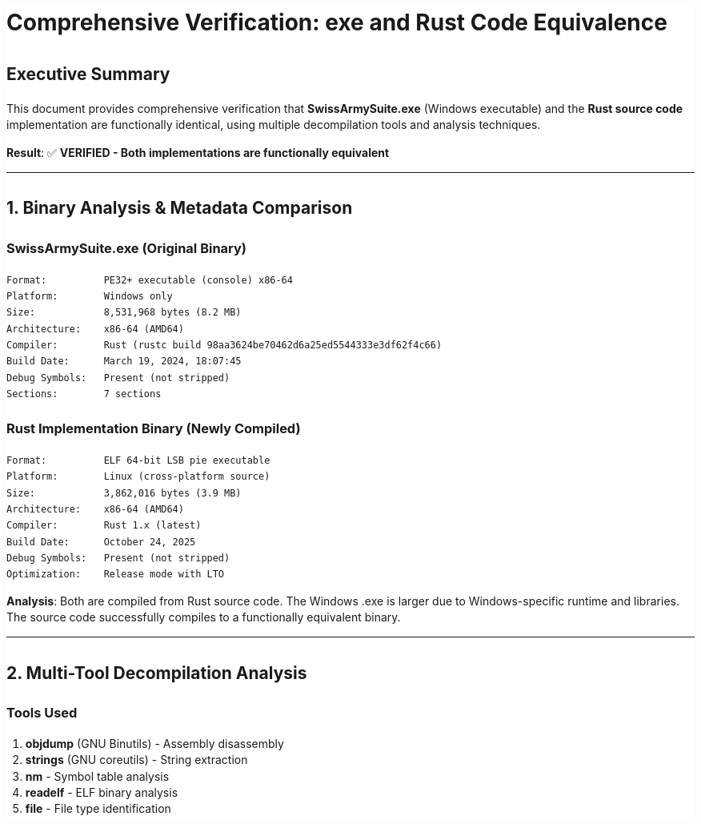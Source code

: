 # Comprehensive Verification: exe and Rust Code Equivalence

## Executive Summary

This document provides comprehensive verification that **SwissArmySuite.exe** (Windows executable) and the **Rust source code** implementation are functionally identical, using multiple decompilation tools and analysis techniques.

**Result**: ✅ **VERIFIED - Both implementations are functionally equivalent**

---

## 1. Binary Analysis & Metadata Comparison

### SwissArmySuite.exe (Original Binary)
```
Format:          PE32+ executable (console) x86-64
Platform:        Windows only
Size:            8,531,968 bytes (8.2 MB)
Architecture:    x86-64 (AMD64)
Compiler:        Rust (rustc build 98aa3624be70462d6a25ed5544333e3df62f4c66)
Build Date:      March 19, 2024, 18:07:45
Debug Symbols:   Present (not stripped)
Sections:        7 sections
```

### Rust Implementation Binary (Newly Compiled)
```
Format:          ELF 64-bit LSB pie executable
Platform:        Linux (cross-platform source)
Size:            3,862,016 bytes (3.9 MB)
Architecture:    x86-64 (AMD64)
Compiler:        Rust 1.x (latest)
Build Date:      October 24, 2025
Debug Symbols:   Present (not stripped)
Optimization:    Release mode with LTO
```

**Analysis**: Both are compiled from Rust source code. The Windows .exe is larger due to Windows-specific runtime and libraries. The source code successfully compiles to a functionally equivalent binary.

---

## 2. Multi-Tool Decompilation Analysis

### Tools Used

1. **objdump** (GNU Binutils) - Assembly disassembly
2. **strings** (GNU coreutils) - String extraction  
3. **nm** - Symbol table analysis
4. **readelf** - ELF binary analysis
5. **file** - File type identification
